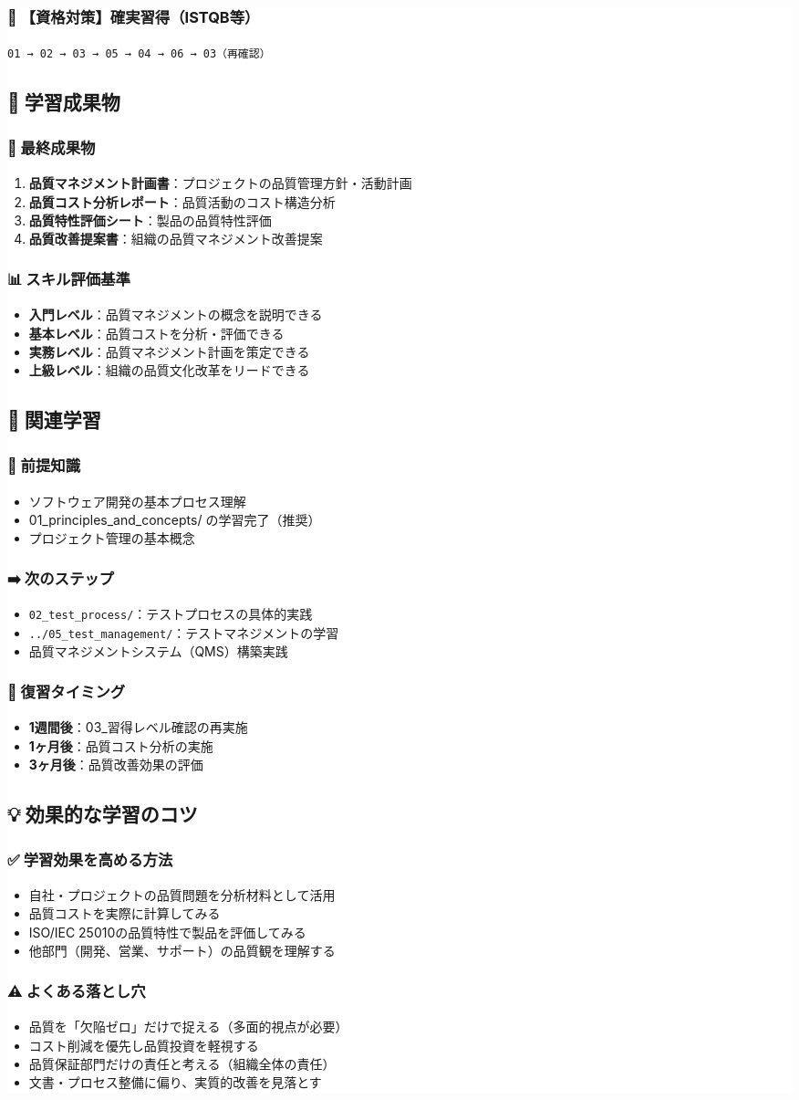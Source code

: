 ### 🏢 【資格対策】確実習得（ISTQB等）
```
01 → 02 → 03 → 05 → 04 → 06 → 03（再確認）
```

## 📝 学習成果物

### 🎯 最終成果物
1. **品質マネジメント計画書**：プロジェクトの品質管理方針・活動計画
2. **品質コスト分析レポート**：品質活動のコスト構造分析
3. **品質特性評価シート**：製品の品質特性評価
4. **品質改善提案書**：組織の品質マネジメント改善提案

### 📊 スキル評価基準
- **入門レベル**：品質マネジメントの概念を説明できる
- **基本レベル**：品質コストを分析・評価できる
- **実務レベル**：品質マネジメント計画を策定できる
- **上級レベル**：組織の品質文化改革をリードできる

## 🔗 関連学習

### 📖 前提知識
- ソフトウェア開発の基本プロセス理解
- 01_principles_and_concepts/ の学習完了（推奨）
- プロジェクト管理の基本概念

### ➡️ 次のステップ
- `02_test_process/`：テストプロセスの具体的実践
- `../05_test_management/`：テストマネジメントの学習
- 品質マネジメントシステム（QMS）構築実践

### 🔄 復習タイミング
- **1週間後**：03_習得レベル確認の再実施
- **1ヶ月後**：品質コスト分析の実施
- **3ヶ月後**：品質改善効果の評価

## 💡 効果的な学習のコツ

### ✅ 学習効果を高める方法
- 自社・プロジェクトの品質問題を分析材料として活用
- 品質コストを実際に計算してみる
- ISO/IEC 25010の品質特性で製品を評価してみる
- 他部門（開発、営業、サポート）の品質観を理解する

### ⚠️ よくある落とし穴
- 品質を「欠陥ゼロ」だけで捉える（多面的視点が必要）
- コスト削減を優先し品質投資を軽視する
- 品質保証部門だけの責任と考える（組織全体の責任）
- 文書・プロセス整備に偏り、実質的改善を見落とす
